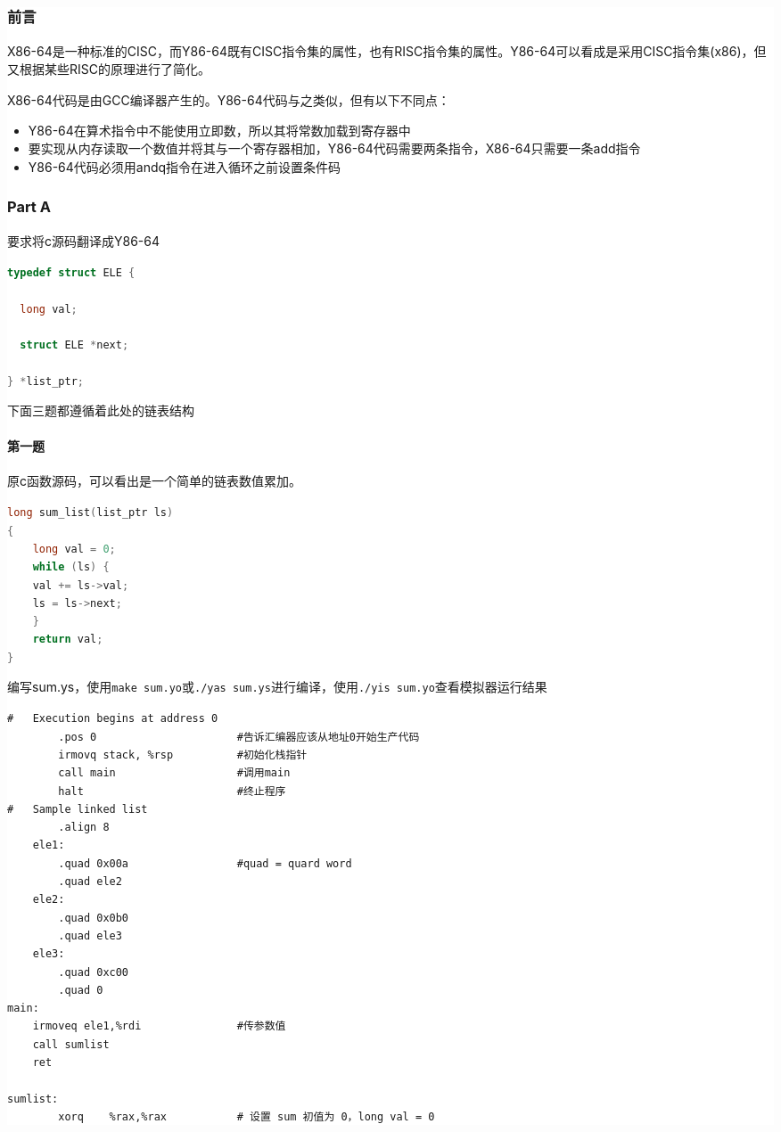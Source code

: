 ### 前言

X86-64是一种标准的CISC，而Y86-64既有CISC指令集的属性，也有RISC指令集的属性。Y86-64可以看成是采用CISC指令集(x86)，但又根据某些RISC的原理进行了简化。

X86-64代码是由GCC编译器产生的。Y86-64代码与之类似，但有以下不同点：

+ Y86-64在算术指令中不能使用立即数，所以其将常数加载到寄存器中
+ 要实现从内存读取一个数值并将其与一个寄存器相加，Y86-64代码需要两条指令，X86-64只需要一条add指令
+ Y86-64代码必须用andq指令在进入循环之前设置条件码

### Part A

要求将c源码翻译成Y86-64

```c
typedef struct ELE {

  long val;

  struct ELE *next;

} *list_ptr;
```

下面三题都遵循着此处的链表结构

#### 第一题

原c函数源码，可以看出是一个简单的链表数值累加。

```c
long sum_list(list_ptr ls)
{
    long val = 0;
    while (ls) {
	val += ls->val;
	ls = ls->next;
    }
    return val;
}
```

编写sum.ys，使用`make sum.yo`或`./yas sum.ys`进行编译，使用`./yis sum.yo`查看模拟器运行结果

```
#   Execution begins at address 0
        .pos 0                      #告诉汇编器应该从地址0开始生产代码
        irmovq stack, %rsp          #初始化栈指针
        call main                   #调用main
        halt                        #终止程序
#   Sample linked list
        .align 8
    ele1:
        .quad 0x00a                 #quad = quard word
        .quad ele2
    ele2:
        .quad 0x0b0
        .quad ele3
    ele3:
        .quad 0xc00
        .quad 0
main:
    irmoveq ele1,%rdi               #传参数值
    call sumlist
    ret

sumlist:
        xorq    %rax,%rax           # 设置 sum 初值为 0，long val = 0
```